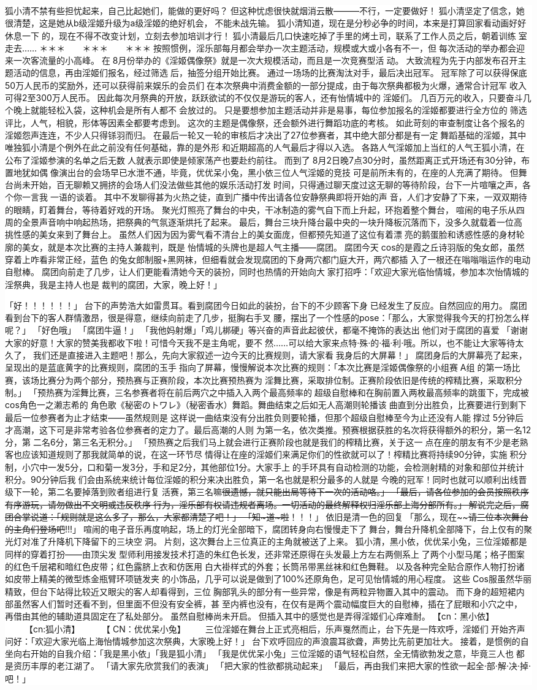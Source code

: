 狐小清不禁有些担忧起来，自己比起她们，能做的更好吗？
但这种忧虑很快就烟消云散———不行，一定要做好！
狐小清坚定了信念，她很清楚，这是她从b级淫姬升级为a级淫姬的绝好机会， 不能未战先输。
狐小清知道，现在是分秒必争的时间，本来是打算回家看动画好好休息一下 的，现在不得不改变计划，立刻去参加培训才行！
狐小清最后几口快速吃掉了手里的烤土司，联系了工作人员之后，朝着训练 室走去……
＊＊＊　　＊＊＊　　＊＊＊
按照惯例，淫乐部每月都会举办一次主题活动，规模或大或小各有不一，但 每次活动的举办都会迎来一次客流量的小高峰。
在 8月份举办的《淫姬偶像祭》就是一次大规模活动，而且是一次竞赛型活 动。
大致流程为先于内部发布召开主题活动的信息，再由淫姬们报名，经过筛选 后，抽签分组开始比赛。
通过一场场的比赛淘汰对手，最后决出冠军。
冠军除了可以获得保底50万人民币的奖励外，还可以获得前来娱乐的会员们 在本次祭典中消费金额的一部分提成，由于每次祭典都极为火爆，通常合计冠军 收入可得2至300万人民币。
因此每次月祭典的开放，跃跃欲试的不仅仅是游玩的客人，还有怡情城中的 淫姬们。
几百万元的收入，只要奋斗几个晚上就能轻松入袋，这种机会是所有人都不 会放过的。
只是要想参加主题活动并非是易事，每位参加报名的淫姬都要进行全方位的 筛选评比，人气，相貌，形体等因素全都要考虑到。
这次的主题是偶像祭，还会额外进行舞蹈功底的考核。
如此苛刻的审查制度让各个报名的淫姬怨声连连，不少人只得铩羽而归。
在最后一轮又一轮的审核后才决出了27位参赛者，其中绝大部分都是有一定 舞蹈基础的淫姬，其中唯独狐小清是个例外在此之前没有任何基础，靠的是外形 和近期超高的人气最后才得以入选。
各路人气淫姬加上当红的人气王狐小清，在公布了淫姬参演的名单之后无数 人就表示即使是倾家荡产也要赴约前往。
而到了 8月2日晚7点30分时，虽然距离正式开场还有30分钟，布置地犹如偶 像演出台的会场早已水泄不通，毕竟，优优呆小兔，黑小依三位人气淫姬的竞技 可是前所未有的，在座的人充满了期待。
但舞台尚未开始，百无聊赖又拥挤的会场人们没法做些其他的娱乐活动打发 时间，只得通过聊天度过这无聊的等待阶段，台下一片喧嚷之声，各个你一言我 一语的谈着。
其中不发聊得甚为火热之徒，直到广播中传出请各位安静祭典即将开始的声 音，人们才安静了下来，一双双期待的眼睛，盯着舞台，等待着好戏的开场。
聚光灯照亮了舞台的中央，干冰制造的雾气自下而上升起，环抱着整个舞台， 喧闹的电子乐从四周的全景声音响中响起热场，把祭典的气氛逐渐烘托了起来。
最后，舞台三块升降台最中央的一块升降板沉落而下，没多久就载着一位高 挑性感的美女来到了舞台上。
虽然人们因为因为雾气看不清台上的美女面庞，但都预先知道了这位有着漂 亮的鹅蛋脸和诱惑性感的身材轮廓的美女，就是本次比赛的主持人兼裁判，既是 怡情城的头牌也是超人气主播——腐团。
腐团今天 cos的是霞之丘诗羽版的兔女郎，虽然穿着上咋看非常正经，蓝色 的兔女郎制服+黑网袜，但细看就会发现腐团的下身两穴都门庭大开，两穴都插 入了一根还在嗡嗡嗡运作的电动自慰棒。
腐团向前走了几步，让人们更能看清她今天的装扮，同时也热情的开始向大 家打招呼：「欢迎大家光临怡情城，参加本次怡情城的淫祭典，我是主持人也是 裁判的腐团，大家，晚上好！」

「好！！！！！！」
台下的声势浩大如雷贯耳。看到腐团今日如此的装扮，台下的不少顾客下身 已经发生了反应。自然回应的用力。
腐团看到台下的客人群情激昂，很是得意，继续向前走了几步，挺胸右手叉 腰，摆出了一个性感的pose：「那么，大家觉得我今天的打扮怎么样呢？」
「好色哦」
「腐团牛逼！」
「我他妈射爆」「鸡儿梆硬」等兴奋的声音此起彼伏，都毫不掩饰的表达出 他们对于腐团的喜爱
「谢谢大家的好意！大家的赞美我都收下啦！可惜今天我不是主角呢，要不 然……可以给大家来点特·殊·的·福·利·哦。所以，也不能让大家等待太久了， 我们还是直接进入主题吧！那么，先向大家叙述一边今天的比赛规则，请大家看 我身后的大屏幕！」
腐团身后的大屏幕亮了起来，呈现出的是蓝底黄字的比赛规则，腐团的玉手 指向了屏幕，慢慢解说本次比赛的规则：「本次比赛是淫姬偶像祭的小组赛 A组 的第一场比赛，该场比赛分为两个部分，预热赛与正赛阶段，本次比赛预热赛为 淫舞比赛，采取排位制。正赛阶段依旧是传统的榨精比赛，采取积分制。」
「预热赛为淫舞比赛，三名参赛者将在前后两穴之中插入入两个最高频率的 超级自慰棒和在胸前置入两枚最高频率的跳蛋下，完成被 cos角色一之濑志希的 角色歌《秘密のトワレ》（秘密香水）舞蹈。舞曲结束之后如无人高潮则轮播该 曲直到分出胜负，比赛要进行到剩下最后一位参赛者为止才结束——虽然规则是 这样说一曲结束没有分出胜负则要轮播，但那个超级自慰棒至今为止还没有人能 撑过 5分钟后才高潮，这下可是非常考验各位参赛者的定力了。最后高潮的人则 为第一名，依次类推。预赛根据获胜的名次将获得额外的积分，第一名12分，第 二名6分，第三名无积分。」
「预热赛之后我们马上就会进行正赛阶段也就是我们的榨精比赛，关于这一 点在座的朋友有不少是老熟客也应该知道规则了那我就简单的说，在这一环节尽 情得让在座的淫姬们来满足你们的性欲就可以了！榨精比赛将持续90分钟，实施 积分制，小穴中一发5分，口和菊一发3分，手和足2分，其他部位1分。大家手上 的手环具有自动检测的功能，会检测射精的对象和部位并统计积分。90分钟后我 们会由系统来统计每位淫姬的积分来决出胜负，第一名也就是积分最多的人就是 今晚的冠军！同时也就可以顺利出线晋级下一轮，第二名要掉落到败者组进行复 活赛，第三名嘛~~很遗憾，就只能出局等待下一次的活动咯。」
「最后，请各位参加的会员按照秩序有序游玩，请勿做出不文明或违反秩序 行为，淫乐部有权请违规者离场。一切活动的最终解释权归淫乐部上海分部所有。」
解说完之后，腐团合掌说道：「规则就是这么多了，那么，大家都清楚了吧！」
「知~道~啦~~！！！」
依旧是清一色的回复
「那么，现在~~~~~~请三位本次舞台的主角们登场吧~~~~!!!」
喧闹的电子音乐再度响起，场上的灯光全部暗下，腐团转身向右慢慢走下了 舞台，舞台升降机全部降下，台上仅有的聚光灯对准了升降机下降留下的三块空 洞。
片刻，这次舞台上三位真正的主角就被送了上来。
狐小清，黑小依，优优呆小兔，三位淫姬都是同样的穿着打扮——由顶尖发 型师利用接发技术打造的朱红色长发，还非常还原得在头发最上方左右两侧系上 了两个小型马尾；格子图案的红色千层裙和暗红色皮带；红色露脐上衣和仿医用 白大褂样式的外套；长筒吊带黑丝袜和红色舞鞋。
以及各种完全贴合原作人物打扮诸如皮带上精美的微型炼金瓶臂环项链发夹 的小饰品，几乎可以说是做到了100%还原角色，足可见怡情城的用心程度。
这些 Cos服虽然华丽精致，但台下站得比较近又眼尖的客人却看得到，三位 胸部乳头的部分有一些异常，像是有两粒异物置入其中的震动。
而下身的超短裙内部虽然客人们暂时还看不到，但里面不但没有安全裤，甚 至内裤也没有，在仅有是两个震动幅度巨大的自慰棒，插在了屁眼和小穴之中， 再借由其他的辅助道具固定在了私处部分。
虽然自慰棒尚未开启。
但插入其中的感觉也是弄得淫姬们心痒难耐。
【cn：黑小依】 　　   【cn:狐小清】 　　  【 CN：优优呆小兔】 　　三位淫姬在舞台上正式亮相后，乐声戛然而止，台下先是一阵欢呼，淫姬们 开始齐声问好：「欢迎大家光临上海怡情城参加这次祭典，大家晚上好！」
台下欢呼回应的声浪震耳欲聋，声势比先前更加壮大。
接着，是惯例的自坐向右开始的自我介绍：「我是黑小依」「我是狐小清」 「我是优优呆小兔」三位淫姬的语气轻松自然，全无情欲勃发之意，毕竟三人也 都是资历丰厚的老江湖了。
「请大家先欣赏我们的表演」
「把大家的性欲都挑动起来」
「最后，再由我们来把大家的性欲一起全·部·解·决·掉·吧！」